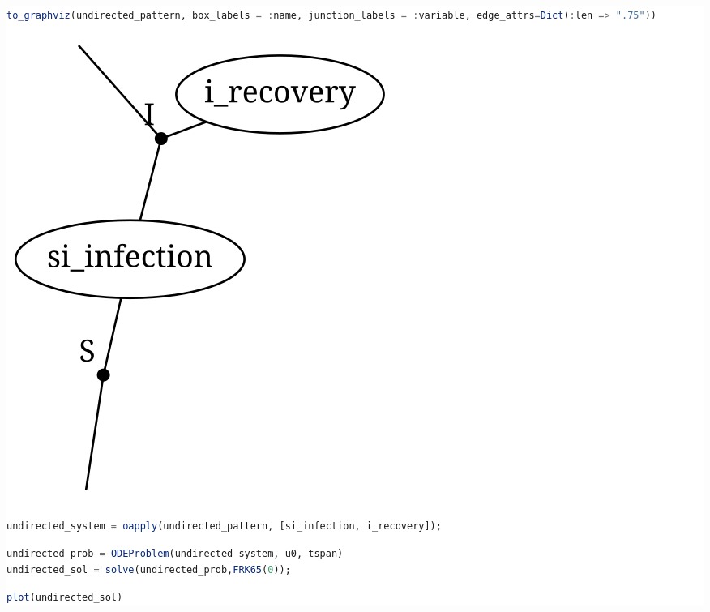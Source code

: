 

```julia
to_graphviz(undirected_pattern, box_labels = :name, junction_labels = :variable, edge_attrs=Dict(:len => ".75"))
```

![](figures/ode_algebraicdynamics_22_1.svg)

```julia
undirected_system = oapply(undirected_pattern, [si_infection, i_recovery]);
```


```julia
undirected_prob = ODEProblem(undirected_system, u0, tspan)
undirected_sol = solve(undirected_prob,FRK65(0));
```


```julia
plot(undirected_sol)
```
